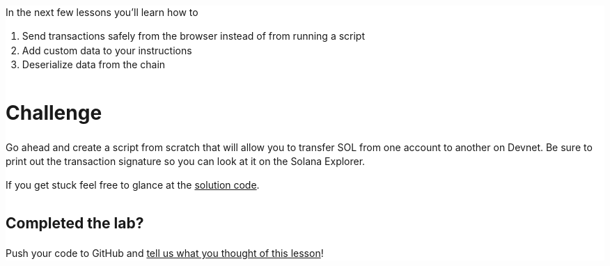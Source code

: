 In the next few lessons you’ll learn how to

1. Send transactions safely from the browser instead of from running a script
2. Add custom data to your instructions
3. Deserialize data from the chain

# Challenge

Go ahead and create a script from scratch that will allow you to transfer SOL from one account to another on Devnet. Be sure to print out the transaction signature so you can look at it on the Solana Explorer.

If you get stuck feel free to glance at the [solution code](https://github.com/Unboxed-Software/solana-ping-client).


## Completed the lab?

Push your code to GitHub and [tell us what you thought of this lesson](https://form.typeform.com/to/IPH0UGz7#answers-lesson=e969d07e-ae85-48c3-976f-261a22f02e52)!
